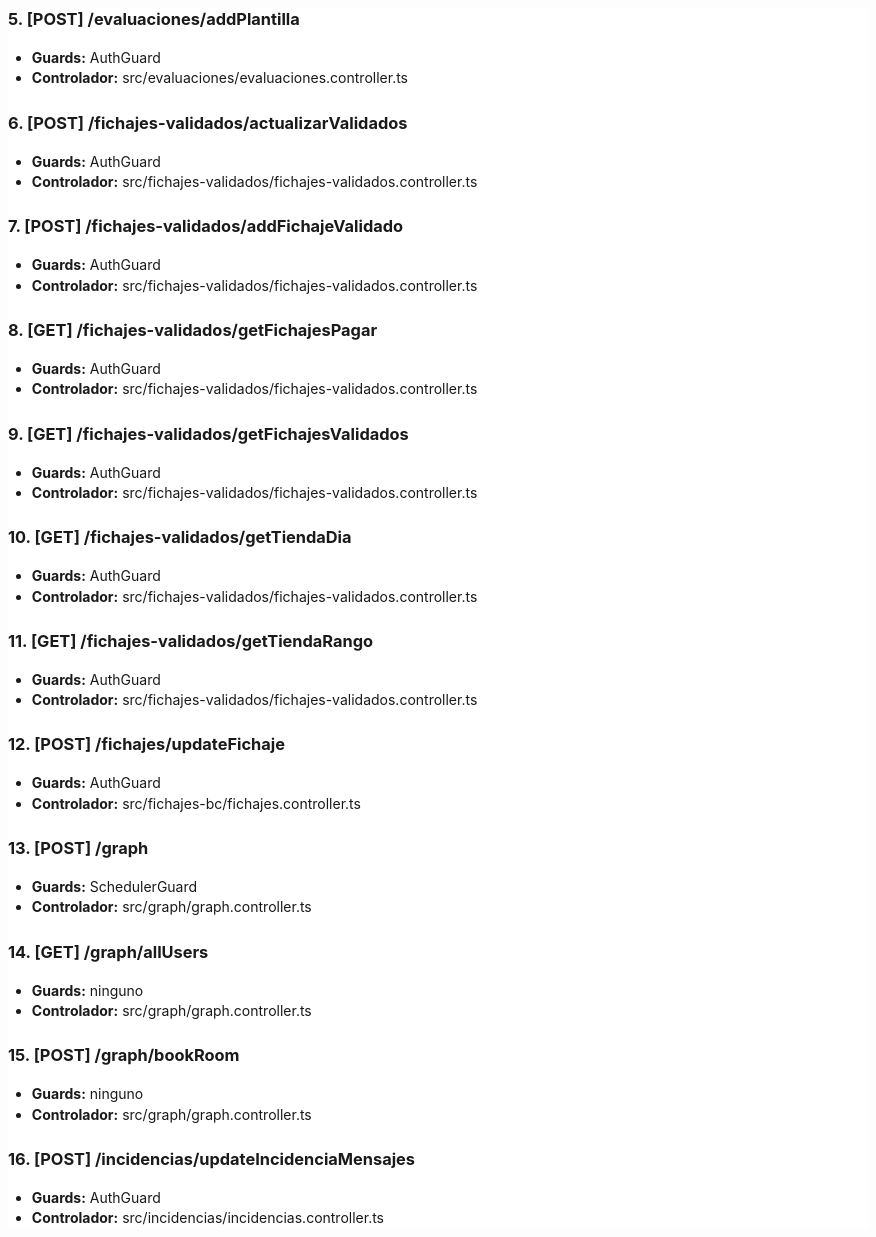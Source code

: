 ### 5. [POST] /evaluaciones/addPlantilla
- **Guards:** AuthGuard
- **Controlador:** src/evaluaciones/evaluaciones.controller.ts

### 6. [POST] /fichajes-validados/actualizarValidados
- **Guards:** AuthGuard
- **Controlador:** src/fichajes-validados/fichajes-validados.controller.ts

### 7. [POST] /fichajes-validados/addFichajeValidado
- **Guards:** AuthGuard
- **Controlador:** src/fichajes-validados/fichajes-validados.controller.ts

### 8. [GET] /fichajes-validados/getFichajesPagar
- **Guards:** AuthGuard
- **Controlador:** src/fichajes-validados/fichajes-validados.controller.ts

### 9. [GET] /fichajes-validados/getFichajesValidados
- **Guards:** AuthGuard
- **Controlador:** src/fichajes-validados/fichajes-validados.controller.ts

### 10. [GET] /fichajes-validados/getTiendaDia
- **Guards:** AuthGuard
- **Controlador:** src/fichajes-validados/fichajes-validados.controller.ts

### 11. [GET] /fichajes-validados/getTiendaRango
- **Guards:** AuthGuard
- **Controlador:** src/fichajes-validados/fichajes-validados.controller.ts

### 12. [POST] /fichajes/updateFichaje
- **Guards:** AuthGuard
- **Controlador:** src/fichajes-bc/fichajes.controller.ts

### 13. [POST] /graph
- **Guards:** SchedulerGuard
- **Controlador:** src/graph/graph.controller.ts

### 14. [GET] /graph/allUsers
- **Guards:** ninguno
- **Controlador:** src/graph/graph.controller.ts

### 15. [POST] /graph/bookRoom
- **Guards:** ninguno
- **Controlador:** src/graph/graph.controller.ts

### 16. [POST] /incidencias/updateIncidenciaMensajes
- **Guards:** AuthGuard
- **Controlador:** src/incidencias/incidencias.controller.ts
